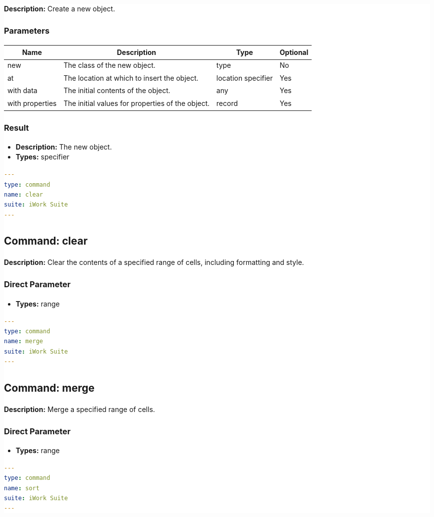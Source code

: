 **Description:** Create a new object.

### Parameters
| Name | Description | Type | Optional |
|---|---|---|---|
| new | The class of the new object. | type | No |
| at | The location at which to insert the object. | location specifier | Yes |
| with data | The initial contents of the object. | any | Yes |
| with properties | The initial values for properties of the object. | record | Yes |

### Result
- **Description:** The new object.
- **Types:** specifier
<a name="clear"></a>
```yaml
---
type: command
name: clear
suite: iWork Suite
---
```

## Command: clear

**Description:** Clear the contents of a specified range of cells, including formatting and style.

### Direct Parameter
- **Types:** range
<a name="merge"></a>
```yaml
---
type: command
name: merge
suite: iWork Suite
---
```

## Command: merge

**Description:** Merge a specified range of cells.

### Direct Parameter
- **Types:** range
<a name="sort"></a>
```yaml
---
type: command
name: sort
suite: iWork Suite
---
```
